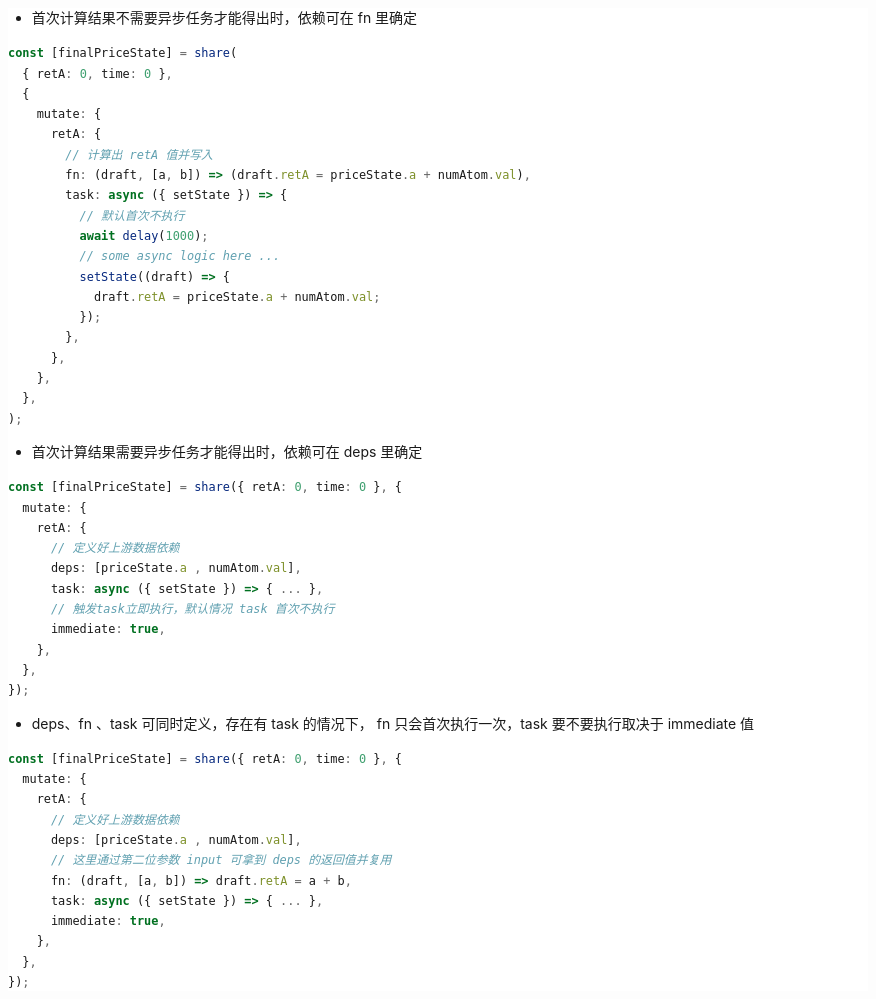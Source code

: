 - 首次计算结果不需要异步任务才能得出时，依赖可在 fn 里确定

```ts
const [finalPriceState] = share(
  { retA: 0, time: 0 },
  {
    mutate: {
      retA: {
        // 计算出 retA 值并写入
        fn: (draft, [a, b]) => (draft.retA = priceState.a + numAtom.val),
        task: async ({ setState }) => {
          // 默认首次不执行
          await delay(1000);
          // some async logic here ...
          setState((draft) => {
            draft.retA = priceState.a + numAtom.val;
          });
        },
      },
    },
  },
);
```

- 首次计算结果需要异步任务才能得出时，依赖可在 deps 里确定

```ts
const [finalPriceState] = share({ retA: 0, time: 0 }, {
  mutate: {
    retA: {
      // 定义好上游数据依赖
      deps: [priceState.a , numAtom.val],
      task: async ({ setState }) => { ... },
      // 触发task立即执行，默认情况 task 首次不执行
      immediate: true,
    },
  },
});
```

- deps、fn 、task 可同时定义，存在有 task 的情况下， fn 只会首次执行一次，task 要不要执行取决于 immediate 值

```ts
const [finalPriceState] = share({ retA: 0, time: 0 }, {
  mutate: {
    retA: {
      // 定义好上游数据依赖
      deps: [priceState.a , numAtom.val],
      // 这里通过第二位参数 input 可拿到 deps 的返回值并复用
      fn: (draft, [a, b]) => draft.retA = a + b,
      task: async ({ setState }) => { ... },
      immediate: true,
    },
  },
});
```
